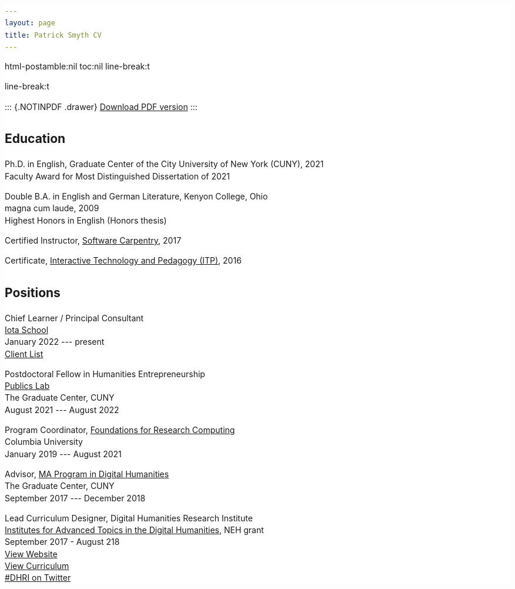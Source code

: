 ```yaml
---
layout: page
title: Patrick Smyth CV
---
```


html-postamble:nil toc:nil line-break:t

line-break:t

::: {.NOTINPDF .drawer}
[Download PDF version](https://github.com/smythp/cv/raw/master/cv.pdf)
:::

Education
---------

Ph.D. in English, Graduate Center of the City University of New York (CUNY), 2021\
Faculty Award for Most Distinguished Dissertation of 2021

Double B.A. in English and German Literature, Kenyon College, Ohio\
magna cum laude, 2009\
Highest Honors in English (Honors thesis)

Certified Instructor, [Software Carpentry](https://software-carpentry.org/about/), 2017

Certificate, [Interactive Technology and Pedagogy (ITP)](https://www.gc.cuny.edu/Page-Elements/Academics-Research-Centers-Initiatives/Certificate-Programs/Interactive-Technology-and-Pedagogy), 2016

Positions
---------

Chief Learner / Principal Consultant\
[Iota School](https://iotaschool.com/%0A)\
January 2022 --- present\
[Client List](#client-list)

Postdoctoral Fellow in Humanities Entrepreneurship\
[Publics Lab](https://publicslab.gc.cuny.edu/%0A)\
The Graduate Center, CUNY\
August 2021 --- August 2022

Program Coordinator, [Foundations for Research Computing](https://rcfoundations.research.columbia.edu/)\
Columbia University\
January 2019 --- August 2021

Advisor, [MA Program in Digital Humanities](https://gc.cuny.edu/Page-Elements/Academics-Research-Centers-Initiatives/Masters-Programs/Digital-Humanities)\
The Graduate Center, CUNY\
September 2017 --- December 2018

Lead Curriculum Designer, Digital Humanities Research Institute\
[Institutes for Advanced Topics in the Digital Humanities](https://www.neh.gov/grants/odh/institutes-advanced-topics-in-the-digital-humanities), NEH grant\
September 2017 - August 218\
[View Website](http://dhinstitutes.org)\
[View Curriculum](https://github.com/DHRI-Curriculum)\
[\#DHRI on Twitter](https://twitter.com/search?q=%2523dhri&src=tyah)
